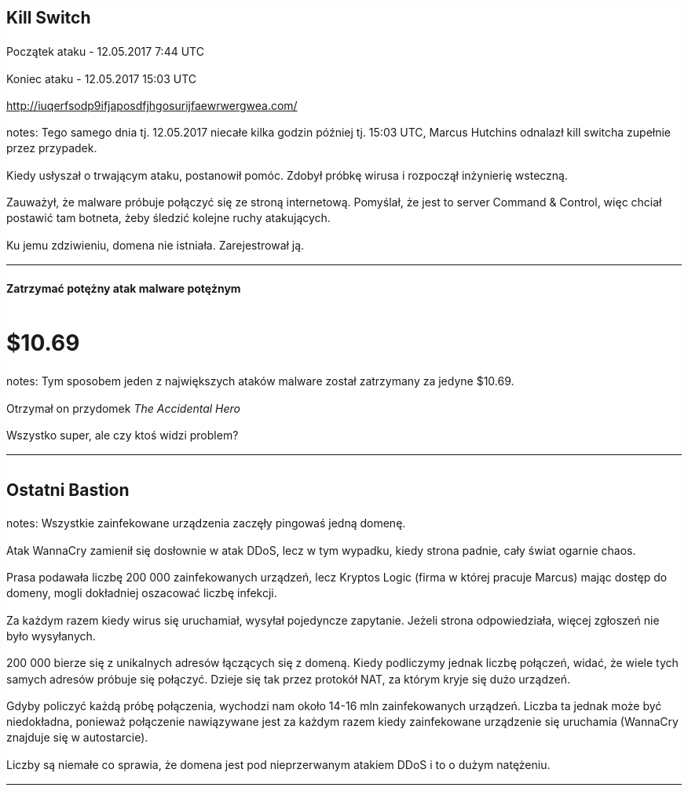 ## Kill Switch

Początek ataku - 12.05.2017 7:44 UTC

Koniec ataku - 12.05.2017 15:03 UTC

http://iuqerfsodp9ifjaposdfjhgosurijfaewrwergwea.com/

notes:
Tego samego dnia tj. 12.05.2017 niecałe kilka godzin później tj. 15:03 UTC, Marcus Hutchins odnalazł kill switcha zupełnie przez przypadek. 

Kiedy usłyszał o trwającym ataku, postanowił pomóc. Zdobył próbkę wirusa i rozpoczął inżynierię wsteczną. 

Zauważył, że malware próbuje połączyć się ze stroną internetową. Pomyślał, że jest to server Command & Control, więc chciał postawić tam botneta, żeby śledzić kolejne ruchy atakujących. 

Ku jemu zdziwieniu, domena nie istniała. Zarejestrował ją. 

---
#### Zatrzymać potężny atak malware potężnym 
# $10.69

notes:
Tym sposobem jeden z największych ataków malware został zatrzymany za jedyne $10.69.

Otrzymał on przydomek *The Accidental Hero*

Wszystko super, ale czy ktoś widzi problem?

---
## Ostatni Bastion

notes:
Wszystkie zainfekowane urządzenia zaczęły pingowaś jedną domenę. 

Atak WannaCry zamienił się dosłownie w atak DDoS, lecz w tym wypadku, kiedy strona padnie, cały świat ogarnie chaos. 

Prasa podawała liczbę 200 000 zainfekowanych urządzeń, lecz Kryptos Logic (firma w której pracuje Marcus) mając dostęp do domeny, mogli dokładniej oszacować liczbę infekcji. 

Za każdym razem kiedy wirus się uruchamiał, wysyłał pojedyncze zapytanie. Jeżeli strona odpowiedziała, więcej zgłoszeń nie było wysyłanych. 

200 000 bierze się z unikalnych adresów łączących się z domeną. Kiedy podliczymy jednak liczbę połączeń, widać, że wiele tych samych adresów próbuje się połączyć. Dzieje się tak przez protokół NAT, za którym kryje się dużo urządzeń. 

Gdyby policzyć każdą próbę połączenia, wychodzi nam około 14-16 mln zainfekowanych urządzeń. Liczba ta jednak może być niedokładna, ponieważ połączenie nawiązywane jest za każdym razem kiedy zainfekowane urządzenie się uruchamia (WannaCry znajduje się w autostarcie).

Liczby są niemałe co sprawia, że domena jest pod nieprzerwanym atakiem DDoS i to o dużym natężeniu.

---